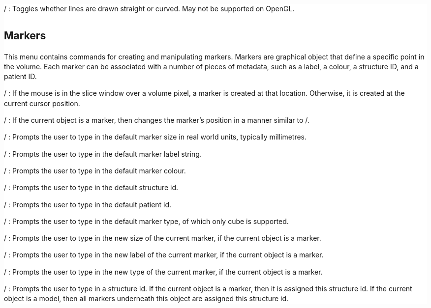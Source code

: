 <span>/</span>
:   Toggles whether lines are drawn straight or curved. May not be
    supported on OpenGL.

Markers
-------

This menu contains commands for creating and manipulating markers.
Markers are graphical object that define a specific point in the volume.
Each marker can be associated with a number of pieces of metadata, such
as a label, a colour, a structure ID, and a patient ID.

<span>/</span>
:   If the mouse is in the slice window over a volume pixel, a marker is
    created at that location. Otherwise, it is created at the current
    cursor position.

<span>/</span>
:   If the current object is a marker, then changes the marker’s
    position in a manner similar to <span>/</span>.

<span>/</span>
:   Prompts the user to type in the default marker size in real world
    units, typically millimetres.

<span>/</span>
:   Prompts the user to type in the default marker label string.

<span>/</span>
:   Prompts the user to type in the default marker colour.

<span>/</span>
:   Prompts the user to type in the default structure id.

<span>/</span>
:   Prompts the user to type in the default patient id.

<span>/</span>
:   Prompts the user to type in the default marker type, of which only
    cube is supported.

<span>/</span>
:   Prompts the user to type in the new size of the current marker, if
    the current object is a marker.

<span>/</span>
:   Prompts the user to type in the new label of the current marker, if
    the current object is a marker.

<span>/</span>
:   Prompts the user to type in the new type of the current marker, if
    the current object is a marker.

<span>/</span>
:   Prompts the user to type in a structure id. If the current object is
    a marker, then it is assigned this structure id. If the current
    object is a model, then all markers underneath this object are
    assigned this structure id.
